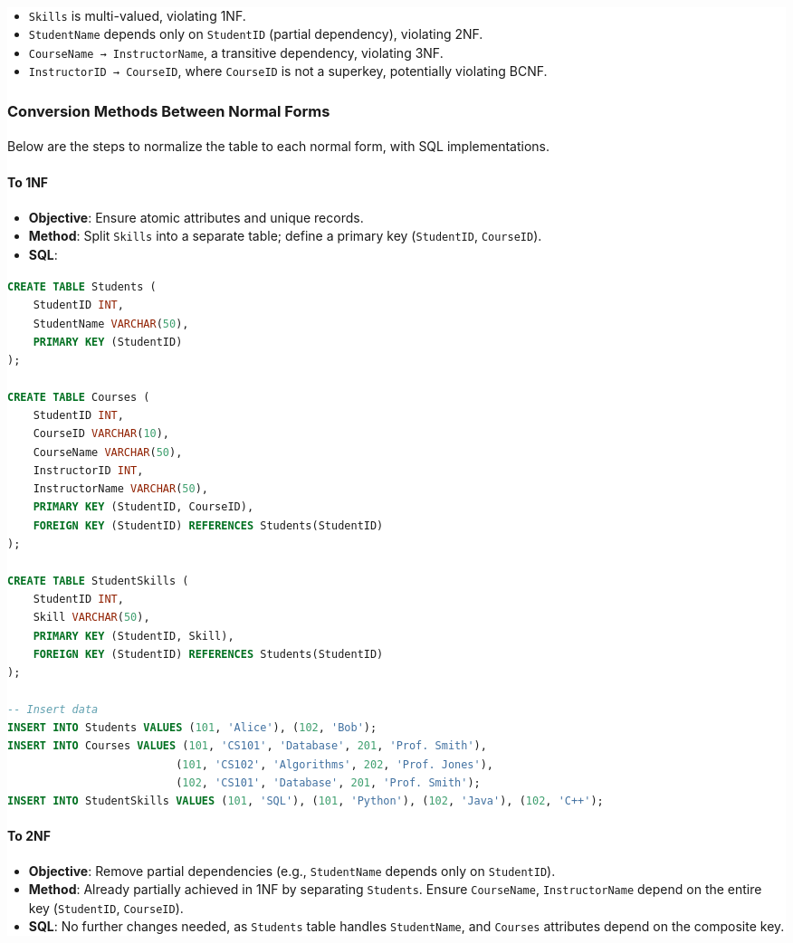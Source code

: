 - `Skills` is multi-valued, violating 1NF.
- `StudentName` depends only on `StudentID` (partial dependency), violating 2NF.
- `CourseName → InstructorName`, a transitive dependency, violating 3NF.
- `InstructorID → CourseID`, where `CourseID` is not a superkey, potentially violating BCNF.

### Conversion Methods Between Normal Forms

Below are the steps to normalize the table to each normal form, with SQL implementations.

#### To 1NF

- **Objective**: Ensure atomic attributes and unique records.
- **Method**: Split `Skills` into a separate table; define a primary key (`StudentID`, `CourseID`).
- **SQL**:

```sql
CREATE TABLE Students (
    StudentID INT,
    StudentName VARCHAR(50),
    PRIMARY KEY (StudentID)
);

CREATE TABLE Courses (
    StudentID INT,
    CourseID VARCHAR(10),
    CourseName VARCHAR(50),
    InstructorID INT,
    InstructorName VARCHAR(50),
    PRIMARY KEY (StudentID, CourseID),
    FOREIGN KEY (StudentID) REFERENCES Students(StudentID)
);

CREATE TABLE StudentSkills (
    StudentID INT,
    Skill VARCHAR(50),
    PRIMARY KEY (StudentID, Skill),
    FOREIGN KEY (StudentID) REFERENCES Students(StudentID)
);

-- Insert data
INSERT INTO Students VALUES (101, 'Alice'), (102, 'Bob');
INSERT INTO Courses VALUES (101, 'CS101', 'Database', 201, 'Prof. Smith'), 
                          (101, 'CS102', 'Algorithms', 202, 'Prof. Jones'),
                          (102, 'CS101', 'Database', 201, 'Prof. Smith');
INSERT INTO StudentSkills VALUES (101, 'SQL'), (101, 'Python'), (102, 'Java'), (102, 'C++');
```

#### To 2NF

- **Objective**: Remove partial dependencies (e.g., `StudentName` depends only on `StudentID`).
- **Method**: Already partially achieved in 1NF by separating `Students`. Ensure `CourseName`, `InstructorName` depend on the entire key (`StudentID`, `CourseID`).
- **SQL**: No further changes needed, as `Students` table handles `StudentName`, and `Courses` attributes depend on the composite key.
